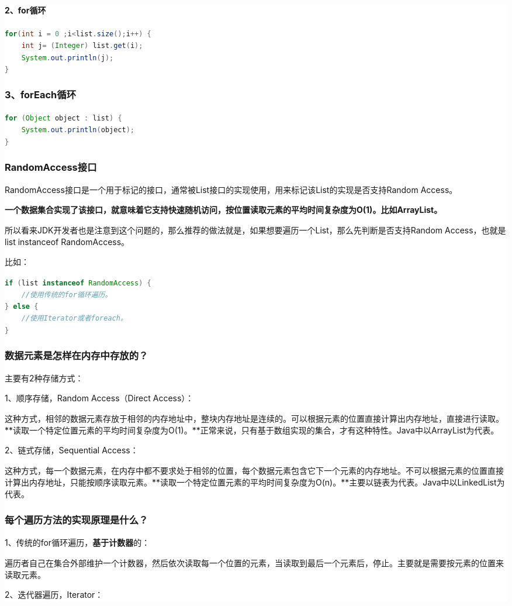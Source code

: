 #### 2、for循环

~~~java
for(int i = 0 ;i<list.size();i++) {  
    int j= (Integer) list.get(i);
    System.out.println(j);  
}
~~~

### 3、forEach循环

~~~java
for (Object object : list) { 
    System.out.println(object); 
}
~~~

### RandomAccess接口

​	RandomAccess接口是一个用于标记的接口，通常被List接口的实现使用，用来标记该List的实现是否支持Random Access。

​	**一个数据集合实现了该接口，就意味着它支持快速随机访问，按位置读取元素的平均时间复杂度为O(1)。比如ArrayList。**

​	所以看来JDK开发者也是注意到这个问题的，那么推荐的做法就是，如果想要遍历一个List，那么先判断是否支持Random Access，也就是 list instanceof RandomAccess。

比如：

~~~java
if (list instanceof RandomAccess) {
    //使用传统的for循环遍历。
} else {
    //使用Iterator或者foreach。
}
~~~

### **数据元素是怎样在内存中存放的？**

 主要有2种存储方式：

1、顺序存储，Random Access（Direct Access）：

​    这种方式，相邻的数据元素存放于相邻的内存地址中，整块内存地址是连续的。可以根据元素的位置直接计算出内存地址，直接进行读取。**读取一个特定位置元素的平均时间复杂度为O(1)。**正常来说，只有基于数组实现的集合，才有这种特性。Java中以ArrayList为代表。

2、链式存储，Sequential Access：

​    这种方式，每一个数据元素，在内存中都不要求处于相邻的位置，每个数据元素包含它下一个元素的内存地址。不可以根据元素的位置直接计算出内存地址，只能按顺序读取元素。**读取一个特定位置元素的平均时间复杂度为O(n)。**主要以链表为代表。Java中以LinkedList为代表。

### **每个遍历方法的实现原理是什么？**

 1、传统的for循环遍历，**基于计数器**的：

​    遍历者自己在集合外部维护一个计数器，然后依次读取每一个位置的元素，当读取到最后一个元素后，停止。主要就是需要按元素的位置来读取元素。

2、迭代器遍历，Iterator：
